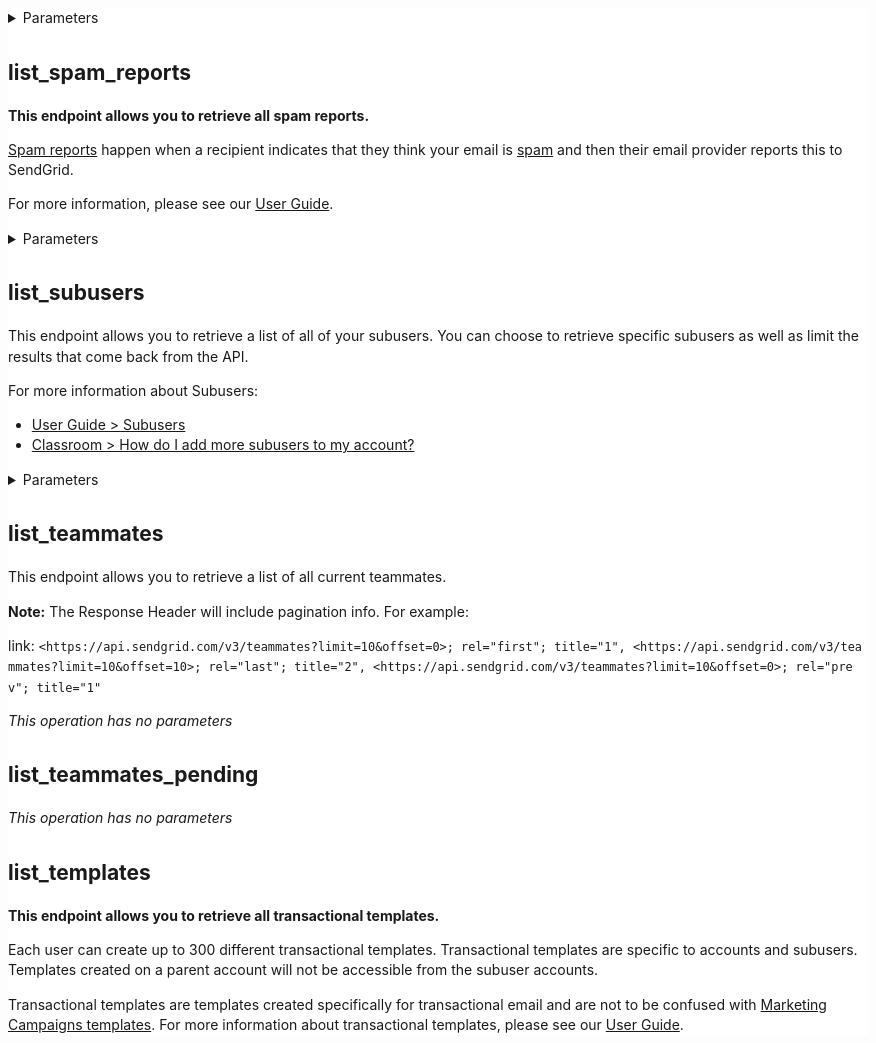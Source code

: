 <details><summary>Parameters</summary></details>

## list_spam_reports

**This endpoint allows you to retrieve all spam reports.**

[Spam reports](https://sendgrid.com/docs/Glossary/spam_reports.html) happen when a recipient indicates that they think your email is [spam](https://sendgrid.com/docs/Glossary/spam.html) and then their email provider reports this to SendGrid.

For more information, please see our [User Guide](https://sendgrid.com/docs/User_Guide/Suppressions/spam_reports.html).

<details><summary>Parameters</summary></details>

## list_subusers

This endpoint allows you to retrieve a list of all of your subusers. You can choose to retrieve specific subusers as well as limit the results that come back from the API.

For more information about Subusers:

* [User Guide > Subusers](https://sendgrid.com/docs/User_Guide/Settings/Subusers/index.html)
* [Classroom > How do I add more subusers to my account?](https://sendgrid.com/docs/Classroom/Basics/Account/how_do_i_add_more_subusers_to_my_account.html)

<details><summary>Parameters</summary></details>

## list_teammates

This endpoint allows you to retrieve a list of all current teammates.

**Note:** The Response Header will include pagination info. For example:

link: ```<https://api.sendgrid.com/v3/teammates?limit=10&offset=0>; rel="first"; title="1", <https://api.sendgrid.com/v3/teammates?limit=10&offset=10>; rel="last"; title="2", <https://api.sendgrid.com/v3/teammates?limit=10&offset=0>; rel="prev"; title="1"```

*This operation has no parameters*

## list_teammates_pending



*This operation has no parameters*

## list_templates

**This endpoint allows you to retrieve all transactional templates.**

Each user can create up to 300 different transactional templates. Transactional templates are specific to accounts and subusers. Templates created on a parent account will not be accessible from the subuser accounts.

Transactional templates are templates created specifically for transactional email and are not to be confused with [Marketing Campaigns templates](https://sendgrid.com/docs/User_Guide/Marketing_Campaigns/templates.html). For more information about transactional templates, please see our [User Guide](https://sendgrid.com/docs/User_Guide/Transactional_Templates/index.html).
